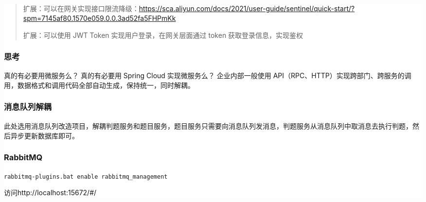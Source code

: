 

> 扩展：可以在网关实现接口限流降级：https://sca.aliyun.com/docs/2021/user-guide/sentinel/quick-start/?spm=7145af80.1570e059.0.0.3ad52fa5FHPmKk
>
> 扩展：可以使用 JWT Token 实现用户登录，在网关层面通过 token 获取登录信息，实现鉴权



### 思考

真的有必要用微服务么？
真的有必要用 Spring Cloud 实现微服务么？
企业内部一般使用 API（RPC、HTTP）实现跨部门、跨服务的调用，数据格式和调用代码全部自动生成，保持统一，同时解耦。



### 消息队列解耦

此处选用消息队列改造项目，解耦判题服务和题目服务，题目服务只需要向消息队列发消息，判题服务从消息队列中取消息去执行判题，然后异步更新数据库即可。



### RabbitMQ

```shell
rabbitmq-plugins.bat enable rabbitmq_management
```



访问http://localhost:15672/#/





